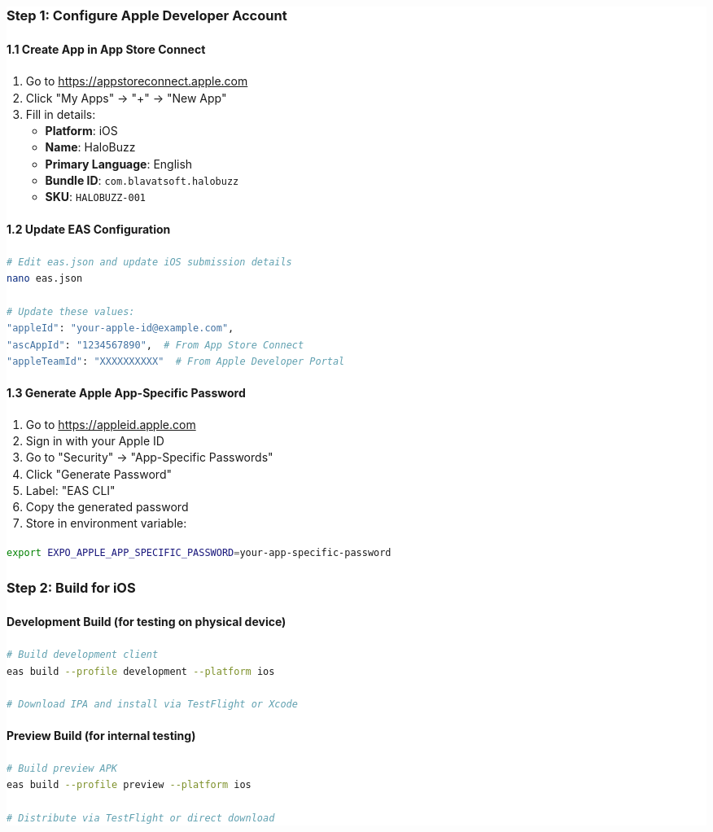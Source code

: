 ### Step 1: Configure Apple Developer Account

#### 1.1 Create App in App Store Connect
1. Go to https://appstoreconnect.apple.com
2. Click "My Apps" → "+" → "New App"
3. Fill in details:
   - **Platform**: iOS
   - **Name**: HaloBuzz
   - **Primary Language**: English
   - **Bundle ID**: `com.blavatsoft.halobuzz`
   - **SKU**: `HALOBUZZ-001`

#### 1.2 Update EAS Configuration
```bash
# Edit eas.json and update iOS submission details
nano eas.json

# Update these values:
"appleId": "your-apple-id@example.com",
"ascAppId": "1234567890",  # From App Store Connect
"appleTeamId": "XXXXXXXXXX"  # From Apple Developer Portal
```

#### 1.3 Generate Apple App-Specific Password
1. Go to https://appleid.apple.com
2. Sign in with your Apple ID
3. Go to "Security" → "App-Specific Passwords"
4. Click "Generate Password"
5. Label: "EAS CLI"
6. Copy the generated password
7. Store in environment variable:
```bash
export EXPO_APPLE_APP_SPECIFIC_PASSWORD=your-app-specific-password
```

### Step 2: Build for iOS

#### Development Build (for testing on physical device)
```bash
# Build development client
eas build --profile development --platform ios

# Download IPA and install via TestFlight or Xcode
```

#### Preview Build (for internal testing)
```bash
# Build preview APK
eas build --profile preview --platform ios

# Distribute via TestFlight or direct download
```
